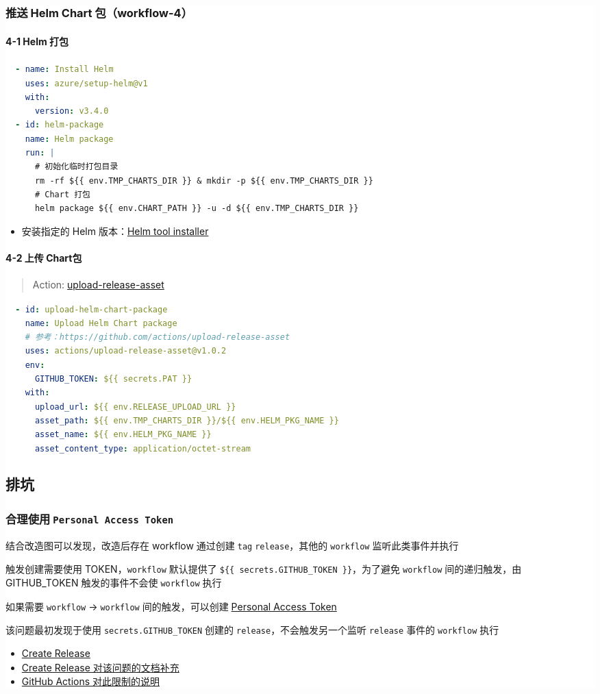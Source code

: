 

### 推送 Helm Chart 包（workflow-4）

#### 4-1 Helm 打包

```yaml
  - name: Install Helm
    uses: azure/setup-helm@v1
    with:
      version: v3.4.0
  - id: helm-package
    name: Helm package
    run: |
      # 初始化临时打包目录
      rm -rf ${{ env.TMP_CHARTS_DIR }} & mkdir -p ${{ env.TMP_CHARTS_DIR }}
      # Chart 打包
      helm package ${{ env.CHART_PATH }} -u -d ${{ env.TMP_CHARTS_DIR }}
```

* 安装指定的 Helm 版本：[Helm tool installer](https://github.com/marketplace/actions/helm-tool-installer)


#### 4-2 上传 Chart包 
> Action: [upload-release-asset](https://github.com/actions/upload-release-asset)

```yaml
  - id: upload-helm-chart-package
    name: Upload Helm Chart package
    # 参考：https://github.com/actions/upload-release-asset
    uses: actions/upload-release-asset@v1.0.2
    env:
      GITHUB_TOKEN: ${{ secrets.PAT }}
    with:
      upload_url: ${{ env.RELEASE_UPLOAD_URL }}
      asset_path: ${{ env.TMP_CHARTS_DIR }}/${{ env.HELM_PKG_NAME }}
      asset_name: ${{ env.HELM_PKG_NAME }}
      asset_content_type: application/octet-stream
```


## 排坑

### 合理使用 `Personal Access Token`

结合改造图可以发现，改造后存在 workflow 通过创建 `tag` `release`，其他的 `workflow` 监听此类事件并执行

触发创建需要使用 TOKEN，`workflow` 默认提供了 `${{ secrets.GITHUB_TOKEN }}`，为了避免 `workflow` 间的递归触发，由 GITHUB_TOKEN 触发的事件不会使 `workflow` 执行

如果需要 `workflow` -> `workflow` 间的触发，可以创建 [Personal Access Token](https://docs.github.com/en/authentication/keeping-your-account-and-data-secure/creating-a-personal-access-token)

该问题最初发现于使用 `secrets.GITHUB_TOKEN` 创建的 `release`，不会触发另一个监听 `release` 事件的 `workflow` 执行
* [Create Release](https://github.com/actions/create-release)
* [Create Release 对该问题的文档补充](https://github.com/actions/create-release/pull/115/files)
* [GitHub Actions 对此限制的说明](https://docs.github.com/en/actions/learn-github-actions/events-that-trigger-workflows#triggering-new-workflows-using-a-personal-access-token)
